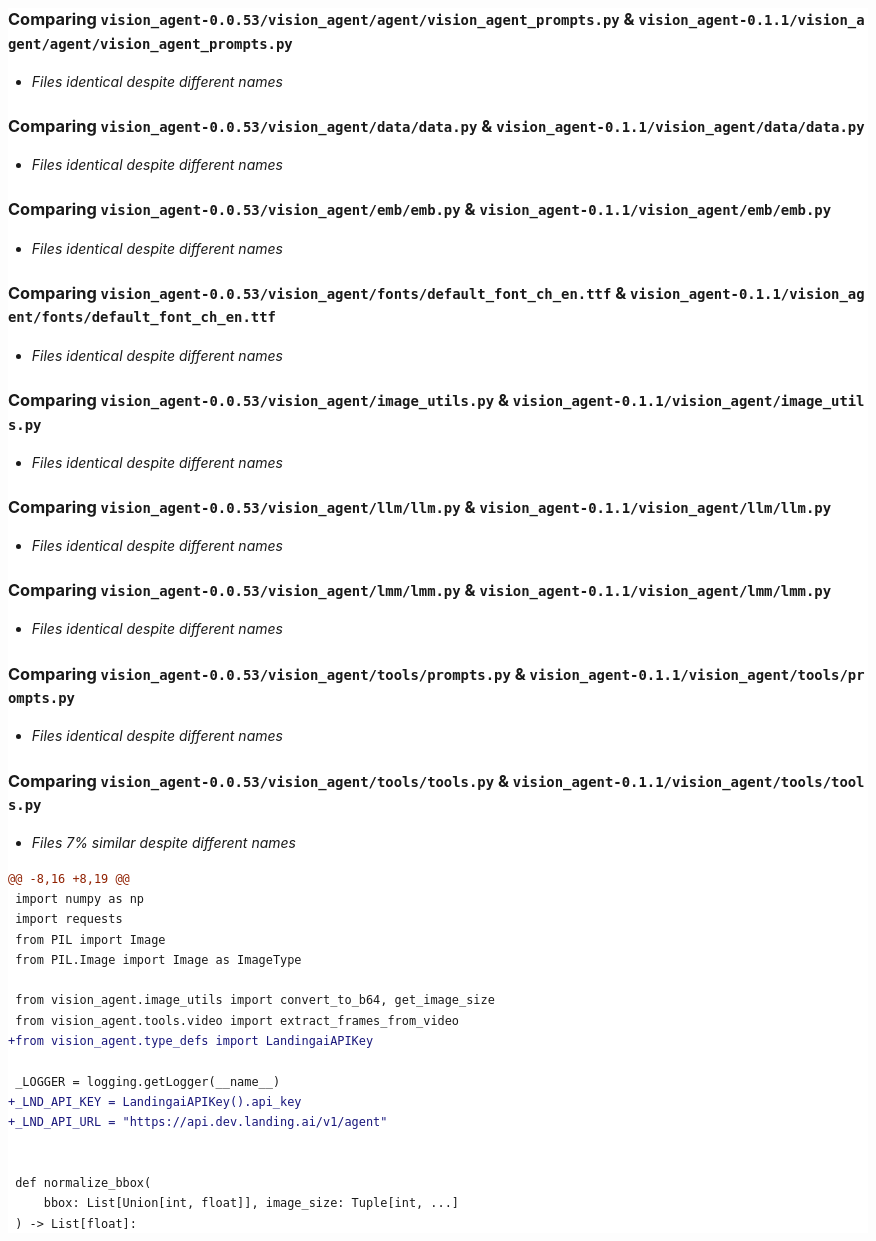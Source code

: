 ### Comparing `vision_agent-0.0.53/vision_agent/agent/vision_agent_prompts.py` & `vision_agent-0.1.1/vision_agent/agent/vision_agent_prompts.py`

 * *Files identical despite different names*

### Comparing `vision_agent-0.0.53/vision_agent/data/data.py` & `vision_agent-0.1.1/vision_agent/data/data.py`

 * *Files identical despite different names*

### Comparing `vision_agent-0.0.53/vision_agent/emb/emb.py` & `vision_agent-0.1.1/vision_agent/emb/emb.py`

 * *Files identical despite different names*

### Comparing `vision_agent-0.0.53/vision_agent/fonts/default_font_ch_en.ttf` & `vision_agent-0.1.1/vision_agent/fonts/default_font_ch_en.ttf`

 * *Files identical despite different names*

### Comparing `vision_agent-0.0.53/vision_agent/image_utils.py` & `vision_agent-0.1.1/vision_agent/image_utils.py`

 * *Files identical despite different names*

### Comparing `vision_agent-0.0.53/vision_agent/llm/llm.py` & `vision_agent-0.1.1/vision_agent/llm/llm.py`

 * *Files identical despite different names*

### Comparing `vision_agent-0.0.53/vision_agent/lmm/lmm.py` & `vision_agent-0.1.1/vision_agent/lmm/lmm.py`

 * *Files identical despite different names*

### Comparing `vision_agent-0.0.53/vision_agent/tools/prompts.py` & `vision_agent-0.1.1/vision_agent/tools/prompts.py`

 * *Files identical despite different names*

### Comparing `vision_agent-0.0.53/vision_agent/tools/tools.py` & `vision_agent-0.1.1/vision_agent/tools/tools.py`

 * *Files 7% similar despite different names*

```diff
@@ -8,16 +8,19 @@
 import numpy as np
 import requests
 from PIL import Image
 from PIL.Image import Image as ImageType
 
 from vision_agent.image_utils import convert_to_b64, get_image_size
 from vision_agent.tools.video import extract_frames_from_video
+from vision_agent.type_defs import LandingaiAPIKey
 
 _LOGGER = logging.getLogger(__name__)
+_LND_API_KEY = LandingaiAPIKey().api_key
+_LND_API_URL = "https://api.dev.landing.ai/v1/agent"
 
 
 def normalize_bbox(
     bbox: List[Union[int, float]], image_size: Tuple[int, ...]
 ) -> List[float]:
```